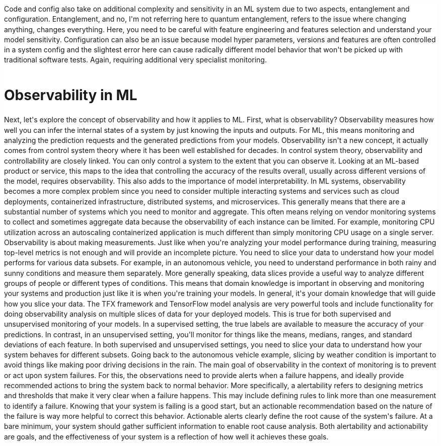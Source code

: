 Code and config also take on additional complexity and sensitivity in an ML system due to two aspects, entanglement and configuration. Entanglement, and no, I'm not referring here to quantum entanglement, refers to the issue where changing anything, changes everything. Here, you need to be careful with feature engineering and features selection and understand your model sensitivity. Configuration can also be an issue because model hyper parameters, versions and features are often controlled in a system config and the slightest error here can cause radically different model behavior that won't be picked up with traditional software tests. Again, requiring additional very specialist monitoring.

# Observability in ML
Next, let's explore the concept of observability and how it applies to ML. First, what is observability? Observability measures how well you can infer the internal states of a system by just knowing the inputs and outputs. For ML, this means monitoring and analyzing the prediction requests and the generated predictions from your models. Observability isn't a new concept, it actually comes from control system theory where it has been well established for decades. In control system theory, observability and controllability are closely linked. You can only control a system to the extent that you can observe it. Looking at an ML-based product or service, this maps to the idea that controlling the accuracy of the results overall, usually across different versions of the model, requires observability. This also adds to the importance of model interpretability. In ML systems, observability becomes a more complex problem since you need to consider multiple interacting systems and services such as cloud deployments, containerized infrastructure, distributed systems, and microservices. This generally means that there are a substantial number of systems which you need to monitor and aggregate. This often means relying on vendor monitoring systems to collect and sometimes aggregate data because the observability of each instance can be limited. For example, monitoring CPU utilization across an autoscaling containerized application is much different than simply monitoring CPU usage on a single server. Observability is about making measurements. Just like when you're analyzing your model performance during training, measuring top-level metrics is not enough and will provide an incomplete picture. You need to slice your data to understand how your model performs for various data subsets. For example, in an autonomous vehicle, you need to understand performance in both rainy and sunny conditions and measure them separately. More generally speaking, data slices provide a useful way to analyze different groups of people or different types of conditions. This means that domain knowledge is important in observing and monitoring your systems and production just like it is when you're training your models. In general, it's your domain knowledge that will guide how you slice your data. The TFX framework and TensorFlow model analysis are very powerful tools and include functionality for doing observability analysis on multiple slices of data for your deployed models. This is true for both supervised and unsupervised monitoring of your models. In a supervised setting, the true labels are available to measure the accuracy of your predictions. In contrast, in an unsupervised setting, you'll monitor for things like the means, medians, ranges, and standard deviations of each feature. In both supervised and unsupervised settings, you need to slice your data to understand how your system behaves for different subsets. Going back to the autonomous vehicle example, slicing by weather condition is important to avoid things like making poor driving decisions in the rain. The main goal of observability in the context of monitoring is to prevent or act upon system failures. For this, the observations need to provide alerts when a failure happens, and ideally provide recommended actions to bring the system back to normal behavior. More specifically, a alertability refers to designing metrics and thresholds that make it very clear when a failure happens. This may include defining rules to link more than one measurement to identify a failure. Knowing that your system is failing is a good start, but an actionable recommendation based on the nature of the failure is way more helpful to correct this behavior. Actionable alerts clearly define the root cause of the system's failure. At a bare minimum, your system should gather sufficient information to enable root cause analysis. Both alertability and actionability are goals, and the effectiveness of your system is a reflection of how well it achieves these goals.
